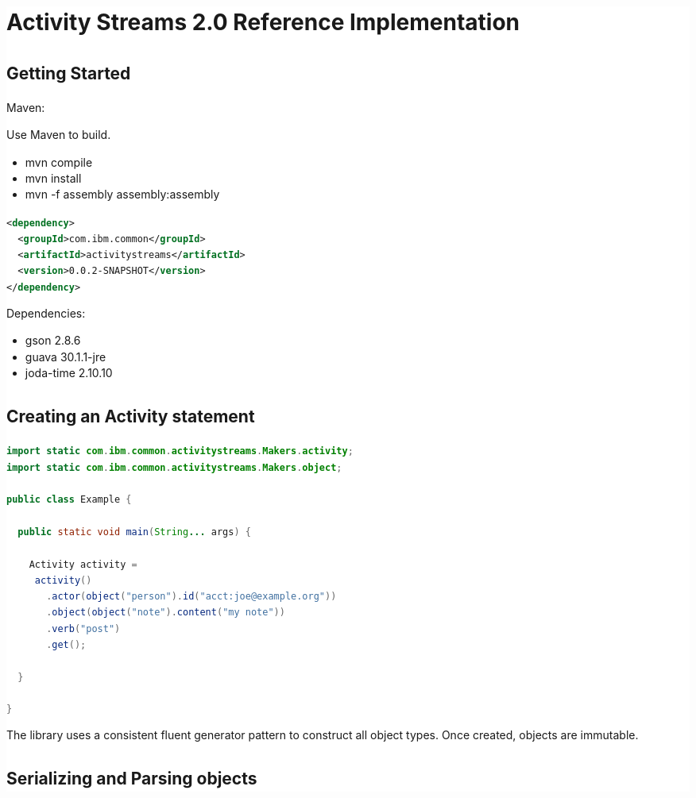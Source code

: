 # Activity Streams 2.0 Reference Implementation

## Getting Started

Maven:

Use Maven to build.

- mvn compile
- mvn install
- mvn -f assembly assembly:assembly

```xml
<dependency>
  <groupId>com.ibm.common</groupId>
  <artifactId>activitystreams</artifactId>
  <version>0.0.2-SNAPSHOT</version>
</dependency>
```

Dependencies:

- gson 2.8.6
- guava 30.1.1-jre
- joda-time 2.10.10

## Creating an Activity statement

```java
import static com.ibm.common.activitystreams.Makers.activity;
import static com.ibm.common.activitystreams.Makers.object;

public class Example {

  public static void main(String... args) {

    Activity activity =
     activity()
       .actor(object("person").id("acct:joe@example.org"))
       .object(object("note").content("my note"))
       .verb("post")
       .get();

  }

}
```

The library uses a consistent fluent generator pattern to construct all
object types. Once created, objects are immutable.

## Serializing and Parsing objects
